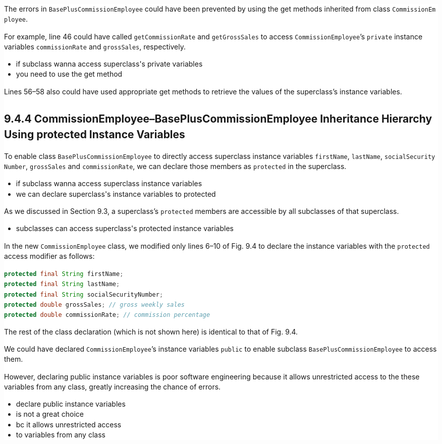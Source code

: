 
The errors in `BasePlusCommissionEmployee` could
have been prevented by using the get methods inherited from class `CommissionEmployee`.



For example, line 46 could have called `getCommissionRate` and `getGrossSales` to access
``CommissionEmployee``’s `private` instance variables ``commissionRate`` and `grossSales`, respectively. 

- if subclass wanna access superclass's private variables
- you need to use the get method

Lines 56–58 also could have used appropriate get methods to retrieve the values
of the superclass’s instance variables.


## 9.4.4 CommissionEmployee–BasePlusCommissionEmployee Inheritance Hierarchy Using protected Instance Variables
To enable class `BasePlusCommissionEmployee` to directly access superclass instance variables `firstName`, `lastName`, `socialSecurityNumber`, `grossSales` and `commissionRate`,
we can declare those members as `protected` in the superclass. 

- if subclass wanna access superclass instance variables
- we can declare superclass's instance variables to protected



As we discussed in
Section 9.3, a superclass’s `protected` members are accessible by all subclasses of that superclass. 

- subclasses can access superclass's protected instance variables


In the new `CommissionEmployee` class, we modified only lines 6–10 of Fig. 9.4
to declare the instance variables with the `protected` access modifier as follows:

```java
protected final String firstName;
protected final String lastName;
protected final String socialSecurityNumber;
protected double grossSales; // gross weekly sales
protected double commissionRate; // commission percentage
```


The rest of the class declaration (which is not shown here) is identical to that of Fig. 9.4.


We could have declared `CommissionEmployee`’s instance variables `public` to enable subclass `BasePlusCommissionEmployee` to access them. 


However, declaring public instance
variables is poor software engineering because it allows unrestricted access to the these variables from any class, greatly increasing the chance of errors. 

- declare public instance variables
- is not a great choice
- bc it allows unrestricted access
- to variables from any class
